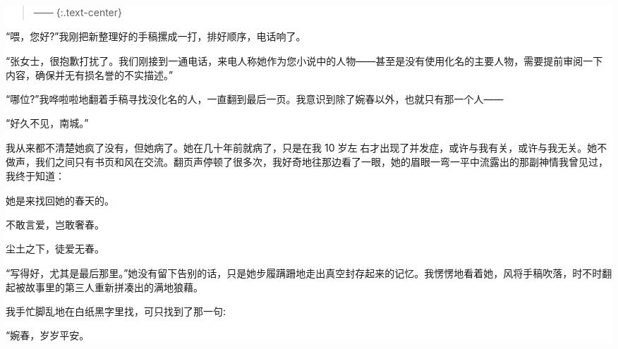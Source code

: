 > ——
> {:.text-center}


“喂，您好?”我刚把新整理好的手稿摞成一打，排好顺序，电话响了。


“张女士，很抱歉打扰了。我们刚接到一通电话，来电人称她作为您小说中的人物——甚至是没有使用化名的主要人物，需要提前审阅一下内容，确保并无有损名誉的不实描述。” 


“哪位?”我哗啦啦地翻着手稿寻找没化名的人，一直翻到最后一页。我意识到除了婉春以外，也就只有那一个人—— 


“好久不见，南城。” 


我从来都不清楚她疯了没有，但她病了。她在几十年前就病了，只是在我 10 岁左 右才出现了并发症，或许与我有关，或许与我无关。她不做声，我们之间只有书页和风在交流。翻页声停顿了很多次，我好奇地往那边看了一眼，她的眉眼一弯一平中流露出的那副神情我曾见过，我终于知道：

她是来找回她的春天的。


不敢言爱，岂敢奢春。


尘土之下，徒爱无春。


“写得好，尤其是最后那里。”她没有留下告别的话，只是她步履蹒跚地走出真空封存起来的记忆。我愣愣地看着她，风将手稿吹落，时不时翻起被故事里的第三人重新拼凑出的满地狼藉。 


我手忙脚乱地在白纸黑字里找，可只找到了那一句:


“婉春，岁岁平安。


